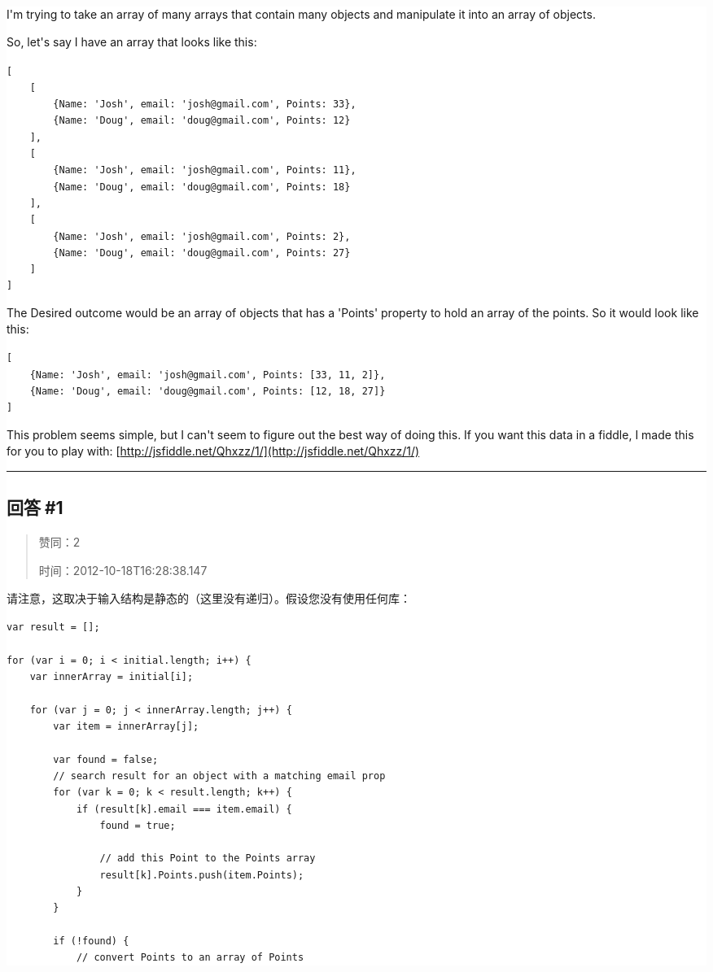 I'm trying to take an array of many arrays that contain many objects and manipulate it into an array of objects.

So, let's say I have an array that looks like this:

```
[
    [
        {Name: 'Josh', email: 'josh@gmail.com', Points: 33},
        {Name: 'Doug', email: 'doug@gmail.com', Points: 12}
    ],
    [
        {Name: 'Josh', email: 'josh@gmail.com', Points: 11},
        {Name: 'Doug', email: 'doug@gmail.com', Points: 18}
    ],
    [
        {Name: 'Josh', email: 'josh@gmail.com', Points: 2},
        {Name: 'Doug', email: 'doug@gmail.com', Points: 27}
    ]
]​ 
```

The Desired outcome would be an array of objects that has a 'Points' property to hold an array of the points. So it would look like this:

```
[
    {Name: 'Josh', email: 'josh@gmail.com', Points: [33, 11, 2]},
    {Name: 'Doug', email: 'doug@gmail.com', Points: [12, 18, 27]}
] 
```

This problem seems simple, but I can't seem to figure out the best way of doing this. If you want this data in a fiddle, I made this for you to play with: [http://jsfiddle.net/Qhxzz/1/](http://jsfiddle.net/Qhxzz/1/)

* * *

## 回答 #1

> 赞同：2
> 
> 时间：2012-10-18T16:28:38.147

请注意，这取决于输入结构是静态的（这里没有递归）。假设您没有使用任何库：

```
var result = [];

for (var i = 0; i < initial.length; i++) {
    var innerArray = initial[i];

    for (var j = 0; j < innerArray.length; j++) {
        var item = innerArray[j];

        var found = false;
        // search result for an object with a matching email prop
        for (var k = 0; k < result.length; k++) {
            if (result[k].email === item.email) {
                found = true;

                // add this Point to the Points array
                result[k].Points.push(item.Points);
            }
        }

        if (!found) {
            // convert Points to an array of Points
```